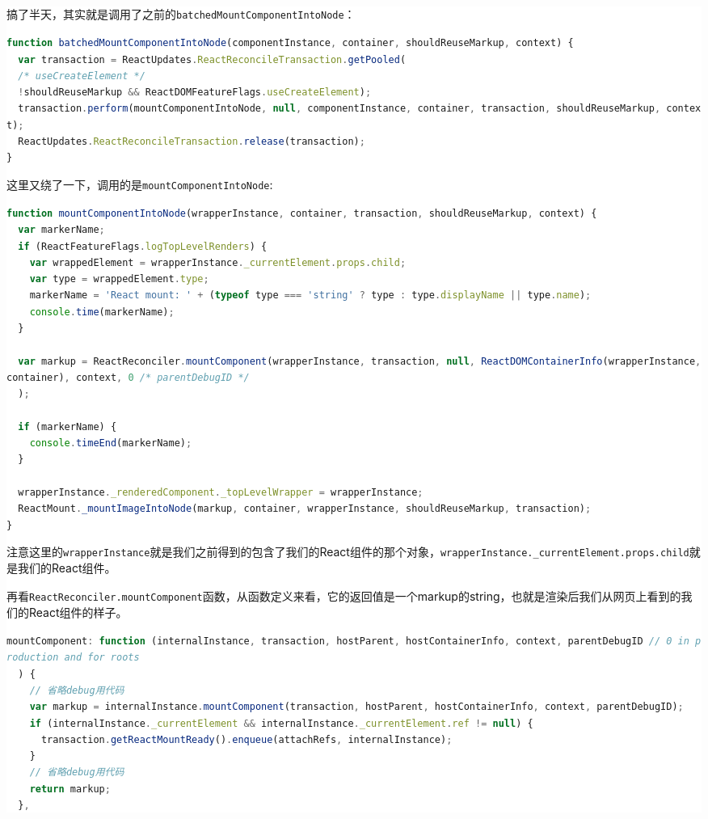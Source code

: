 搞了半天，其实就是调用了之前的`batchedMountComponentIntoNode`：

```javascript
function batchedMountComponentIntoNode(componentInstance, container, shouldReuseMarkup, context) {
  var transaction = ReactUpdates.ReactReconcileTransaction.getPooled(
  /* useCreateElement */
  !shouldReuseMarkup && ReactDOMFeatureFlags.useCreateElement);
  transaction.perform(mountComponentIntoNode, null, componentInstance, container, transaction, shouldReuseMarkup, context);
  ReactUpdates.ReactReconcileTransaction.release(transaction);
}
```

这里又绕了一下，调用的是`mountComponentIntoNode`:

```javascript
function mountComponentIntoNode(wrapperInstance, container, transaction, shouldReuseMarkup, context) {
  var markerName;
  if (ReactFeatureFlags.logTopLevelRenders) {
    var wrappedElement = wrapperInstance._currentElement.props.child;
    var type = wrappedElement.type;
    markerName = 'React mount: ' + (typeof type === 'string' ? type : type.displayName || type.name);
    console.time(markerName);
  }

  var markup = ReactReconciler.mountComponent(wrapperInstance, transaction, null, ReactDOMContainerInfo(wrapperInstance, container), context, 0 /* parentDebugID */
  );

  if (markerName) {
    console.timeEnd(markerName);
  }

  wrapperInstance._renderedComponent._topLevelWrapper = wrapperInstance;
  ReactMount._mountImageIntoNode(markup, container, wrapperInstance, shouldReuseMarkup, transaction);
}
```

注意这里的`wrapperInstance`就是我们之前得到的包含了我们的React组件的那个对象，`wrapperInstance._currentElement.props.child`就是我们的React组件。

再看`ReactReconciler.mountComponent`函数，从函数定义来看，它的返回值是一个markup的string，也就是渲染后我们从网页上看到的我们的React组件的样子。

```javascript
mountComponent: function (internalInstance, transaction, hostParent, hostContainerInfo, context, parentDebugID // 0 in production and for roots
  ) {
    // 省略debug用代码
    var markup = internalInstance.mountComponent(transaction, hostParent, hostContainerInfo, context, parentDebugID);
    if (internalInstance._currentElement && internalInstance._currentElement.ref != null) {
      transaction.getReactMountReady().enqueue(attachRefs, internalInstance);
    }
    // 省略debug用代码
    return markup;
  },
```
